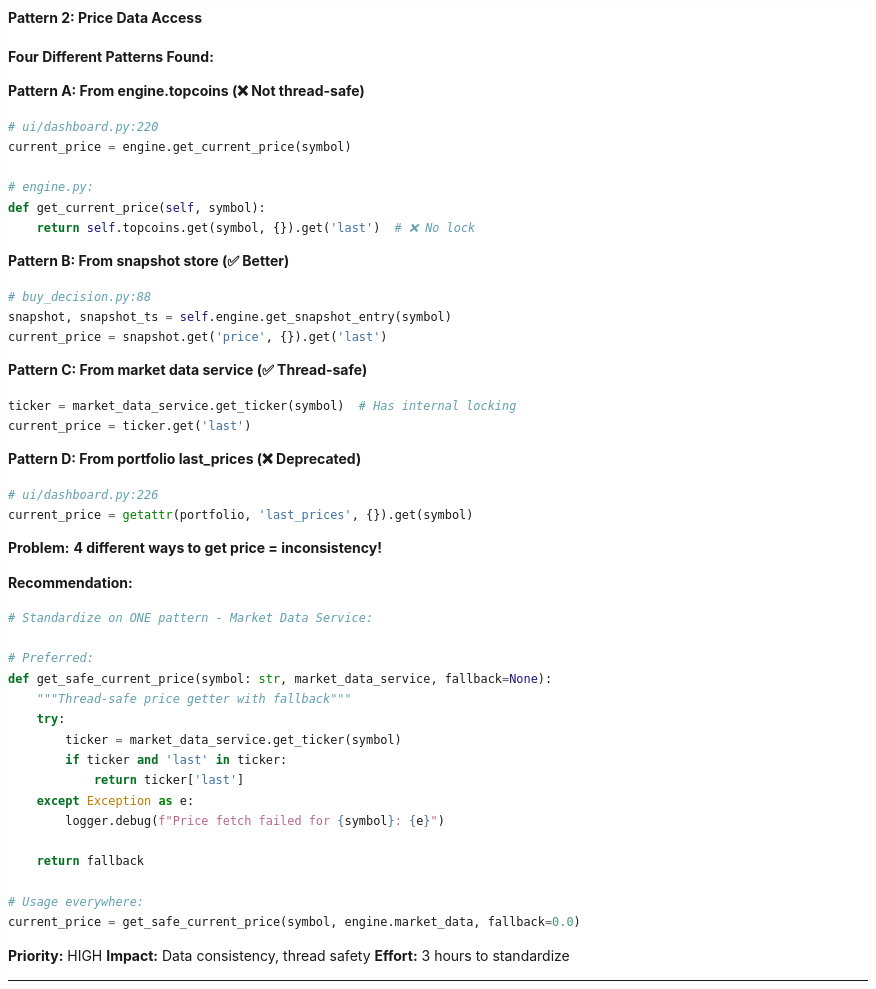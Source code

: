 
#### Pattern 2: Price Data Access

**Four Different Patterns Found:**

**Pattern A: From engine.topcoins (❌ Not thread-safe)**
```python
# ui/dashboard.py:220
current_price = engine.get_current_price(symbol)

# engine.py:
def get_current_price(self, symbol):
    return self.topcoins.get(symbol, {}).get('last')  # ❌ No lock
```

**Pattern B: From snapshot store (✅ Better)**
```python
# buy_decision.py:88
snapshot, snapshot_ts = self.engine.get_snapshot_entry(symbol)
current_price = snapshot.get('price', {}).get('last')
```

**Pattern C: From market data service (✅ Thread-safe)**
```python
ticker = market_data_service.get_ticker(symbol)  # Has internal locking
current_price = ticker.get('last')
```

**Pattern D: From portfolio last_prices (❌ Deprecated)**
```python
# ui/dashboard.py:226
current_price = getattr(portfolio, 'last_prices', {}).get(symbol)
```

**Problem:** **4 different ways to get price = inconsistency!**

**Recommendation:**
```python
# Standardize on ONE pattern - Market Data Service:

# Preferred:
def get_safe_current_price(symbol: str, market_data_service, fallback=None):
    """Thread-safe price getter with fallback"""
    try:
        ticker = market_data_service.get_ticker(symbol)
        if ticker and 'last' in ticker:
            return ticker['last']
    except Exception as e:
        logger.debug(f"Price fetch failed for {symbol}: {e}")

    return fallback

# Usage everywhere:
current_price = get_safe_current_price(symbol, engine.market_data, fallback=0.0)
```

**Priority:** HIGH
**Impact:** Data consistency, thread safety
**Effort:** 3 hours to standardize

---